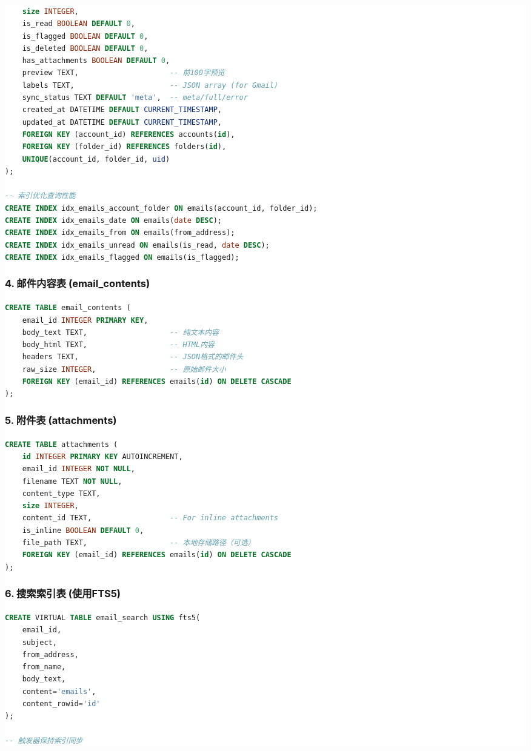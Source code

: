 ```sql
    size INTEGER,
    is_read BOOLEAN DEFAULT 0,
    is_flagged BOOLEAN DEFAULT 0,
    is_deleted BOOLEAN DEFAULT 0,
    has_attachments BOOLEAN DEFAULT 0,
    preview TEXT,                     -- 前100字预览
    labels TEXT,                      -- JSON array (for Gmail)
    sync_status TEXT DEFAULT 'meta',  -- meta/full/error
    created_at DATETIME DEFAULT CURRENT_TIMESTAMP,
    updated_at DATETIME DEFAULT CURRENT_TIMESTAMP,
    FOREIGN KEY (account_id) REFERENCES accounts(id),
    FOREIGN KEY (folder_id) REFERENCES folders(id),
    UNIQUE(account_id, folder_id, uid)
);

-- 索引优化查询性能
CREATE INDEX idx_emails_account_folder ON emails(account_id, folder_id);
CREATE INDEX idx_emails_date ON emails(date DESC);
CREATE INDEX idx_emails_from ON emails(from_address);
CREATE INDEX idx_emails_unread ON emails(is_read, date DESC);
CREATE INDEX idx_emails_flagged ON emails(is_flagged);
```

### 4. 邮件内容表 (email_contents)
```sql
CREATE TABLE email_contents (
    email_id INTEGER PRIMARY KEY,
    body_text TEXT,                   -- 纯文本内容
    body_html TEXT,                   -- HTML内容
    headers TEXT,                     -- JSON格式的邮件头
    raw_size INTEGER,                 -- 原始邮件大小
    FOREIGN KEY (email_id) REFERENCES emails(id) ON DELETE CASCADE
);
```

### 5. 附件表 (attachments)
```sql
CREATE TABLE attachments (
    id INTEGER PRIMARY KEY AUTOINCREMENT,
    email_id INTEGER NOT NULL,
    filename TEXT NOT NULL,
    content_type TEXT,
    size INTEGER,
    content_id TEXT,                  -- For inline attachments
    is_inline BOOLEAN DEFAULT 0,
    file_path TEXT,                   -- 本地存储路径（可选）
    FOREIGN KEY (email_id) REFERENCES emails(id) ON DELETE CASCADE
);
```

### 6. 搜索索引表 (使用FTS5)
```sql
CREATE VIRTUAL TABLE email_search USING fts5(
    email_id,
    subject,
    from_address,
    from_name,
    body_text,
    content='emails',
    content_rowid='id'
);

-- 触发器保持索引同步
```